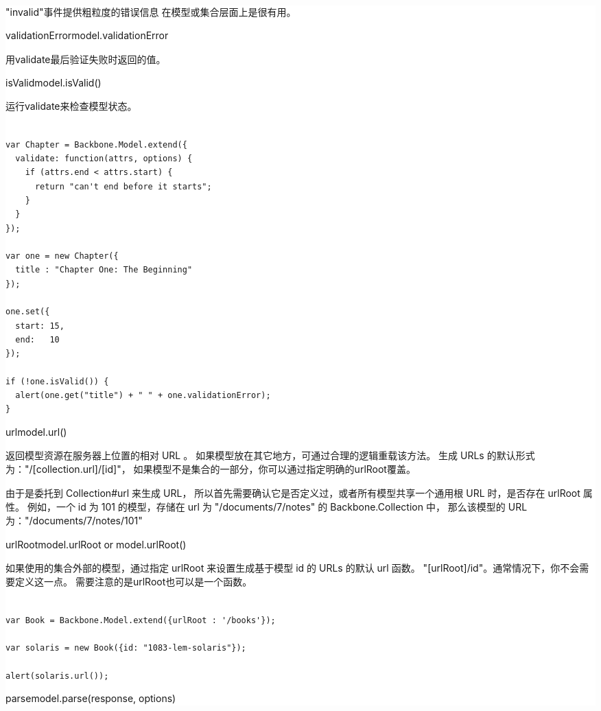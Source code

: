 
"invalid"事件提供粗粒度的错误信息 在模型或集合层面上是很有用。

validationErrormodel.validationError 

用validate最后验证失败时返回的值。

isValidmodel.isValid() 

运行validate来检查模型状态。

```

var Chapter = Backbone.Model.extend({
  validate: function(attrs, options) {
    if (attrs.end < attrs.start) {
      return "can't end before it starts";
    }
  }
});

var one = new Chapter({
  title : "Chapter One: The Beginning"
});

one.set({
  start: 15,
  end:   10
});

if (!one.isValid()) {
  alert(one.get("title") + " " + one.validationError);
}
```

urlmodel.url() 

返回模型资源在服务器上位置的相对 URL 。 如果模型放在其它地方，可通过合理的逻辑重载该方法。 生成 URLs 的默认形式为："/[collection.url]/[id]"， 如果模型不是集合的一部分，你可以通过指定明确的urlRoot覆盖。

由于是委托到 Collection#url 来生成 URL， 所以首先需要确认它是否定义过，或者所有模型共享一个通用根 URL 时，是否存在 urlRoot 属性。 例如，一个 id 为 101 的模型，存储在 url 为 "/documents/7/notes" 的 Backbone.Collection 中， 那么该模型的 URL 为："/documents/7/notes/101"

urlRootmodel.urlRoot or model.urlRoot() 

如果使用的集合外部的模型，通过指定 urlRoot 来设置生成基于模型 id 的 URLs 的默认 url 函数。 "[urlRoot]/id"。通常情况下，你不会需要定义这一点。 需要注意的是urlRoot也可以是一个函数。

```

var Book = Backbone.Model.extend({urlRoot : '/books'});

var solaris = new Book({id: "1083-lem-solaris"});

alert(solaris.url());

```
parsemodel.parse(response, options) 
